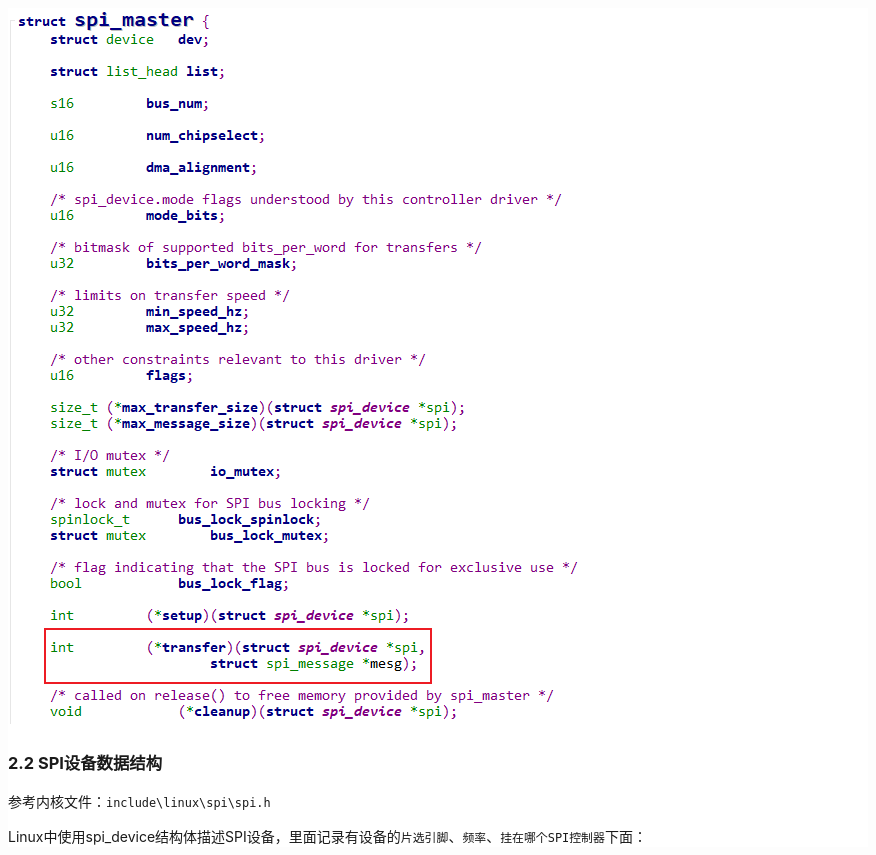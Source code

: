 ![](assets/06_spi_master-1695469594866-5.png)

### 2.2 SPI设备数据结构

参考内核文件：`include\linux\spi\spi.h`

Linux中使用spi_device结构体描述SPI设备，里面记录有设备的`片选引脚`、`频率`、`挂在哪个SPI控制器`下面：
